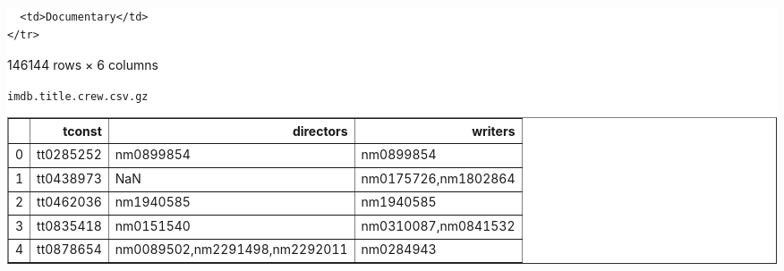       <td>Documentary</td>
    </tr>
  </tbody>
</table>
<p>146144 rows × 6 columns</p>
</div>


    
    
    imdb.title.crew.csv.gz
    


<div>
<style scoped>
    .dataframe tbody tr th:only-of-type {
        vertical-align: middle;
    }

    .dataframe tbody tr th {
        vertical-align: top;
    }

    .dataframe thead th {
        text-align: right;
    }
</style>
<table border="1" class="dataframe">
  <thead>
    <tr style="text-align: right;">
      <th></th>
      <th>tconst</th>
      <th>directors</th>
      <th>writers</th>
    </tr>
  </thead>
  <tbody>
    <tr>
      <td>0</td>
      <td>tt0285252</td>
      <td>nm0899854</td>
      <td>nm0899854</td>
    </tr>
    <tr>
      <td>1</td>
      <td>tt0438973</td>
      <td>NaN</td>
      <td>nm0175726,nm1802864</td>
    </tr>
    <tr>
      <td>2</td>
      <td>tt0462036</td>
      <td>nm1940585</td>
      <td>nm1940585</td>
    </tr>
    <tr>
      <td>3</td>
      <td>tt0835418</td>
      <td>nm0151540</td>
      <td>nm0310087,nm0841532</td>
    </tr>
    <tr>
      <td>4</td>
      <td>tt0878654</td>
      <td>nm0089502,nm2291498,nm2292011</td>
      <td>nm0284943</td>
    </tr>